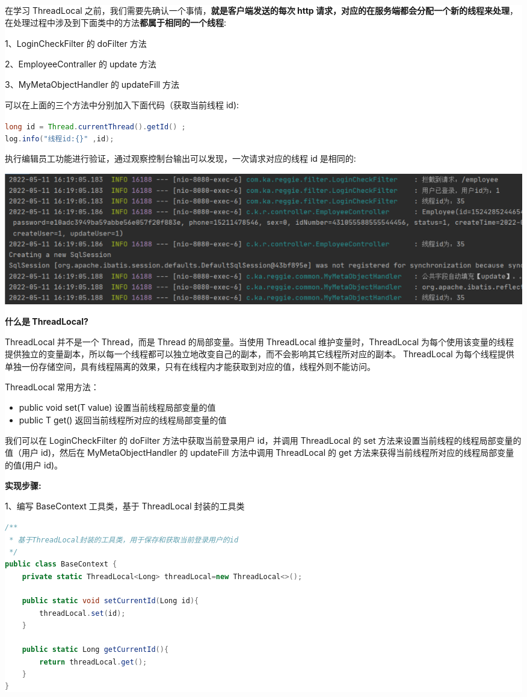 在学习 ThreadLocal 之前，我们需要先确认一个事情，**就是客户端发送的每次 http 请求，对应的在服务端都会分配一个新的线程来处理**，在处理过程中涉及到下面类中的方法**都属于相同的一个线程**:

1、LoginCheckFilter 的 doFilter 方法

2、EmployeeContraller 的 update 方法

3、MyMetaObjectHandler 的 updateFill 方法

可以在上面的三个方法中分别加入下面代码（获取当前线程 id):

```java
long id = Thread.currentThread().getId() ;
log.info("线程id:{}" ,id);
```

执行编辑员工功能进行验证，通过观察控制台输出可以发现，一次请求对应的线程 id 是相同的:

![1683357098480](./assets/1683357098480.png)

**什么是 ThreadLocal?**

ThreadLocal 并不是一个 Thread，而是 Thread 的局部变量。当使用 ThreadLocal 维护变量时，ThreadLocal 为每个使用该变量的线程提供独立的变量副本，所以每一个线程都可以独立地改变自己的副本，而不会影响其它线程所对应的副本。
ThreadLocal 为每个线程提供单独一份存储空间，具有线程隔离的效果，只有在线程内才能获取到对应的值，线程外则不能访问。

ThreadLocal 常用方法：

- public void set(T value) 设置当前线程局部变量的值
- public T get() 返回当前线程所对应的线程局部变量的值

我们可以在 LoginCheckFilter 的 doFilter 方法中获取当前登录用户 id，并调用 ThreadLocal 的 set 方法来设置当前线程的线程局部变量的值（用户 id)，然后在 MyMetaObjectHandler 的 updateFill 方法中调用 ThreadLocal 的 get 方法来获得当前线程所对应的线程局部变量的值(用户 id)。

**实现步骤:**

1、编写 BaseContext 工具类，基于 ThreadLocal 封装的工具类

```csharp
/**
 * 基于ThreadLocal封装的工具类，用于保存和获取当前登录用户的id
 */
public class BaseContext {
    private static ThreadLocal<Long> threadLocal=new ThreadLocal<>();

    public static void setCurrentId(Long id){
        threadLocal.set(id);
    }

    public static Long getCurrentId(){
        return threadLocal.get();
    }
}
```
